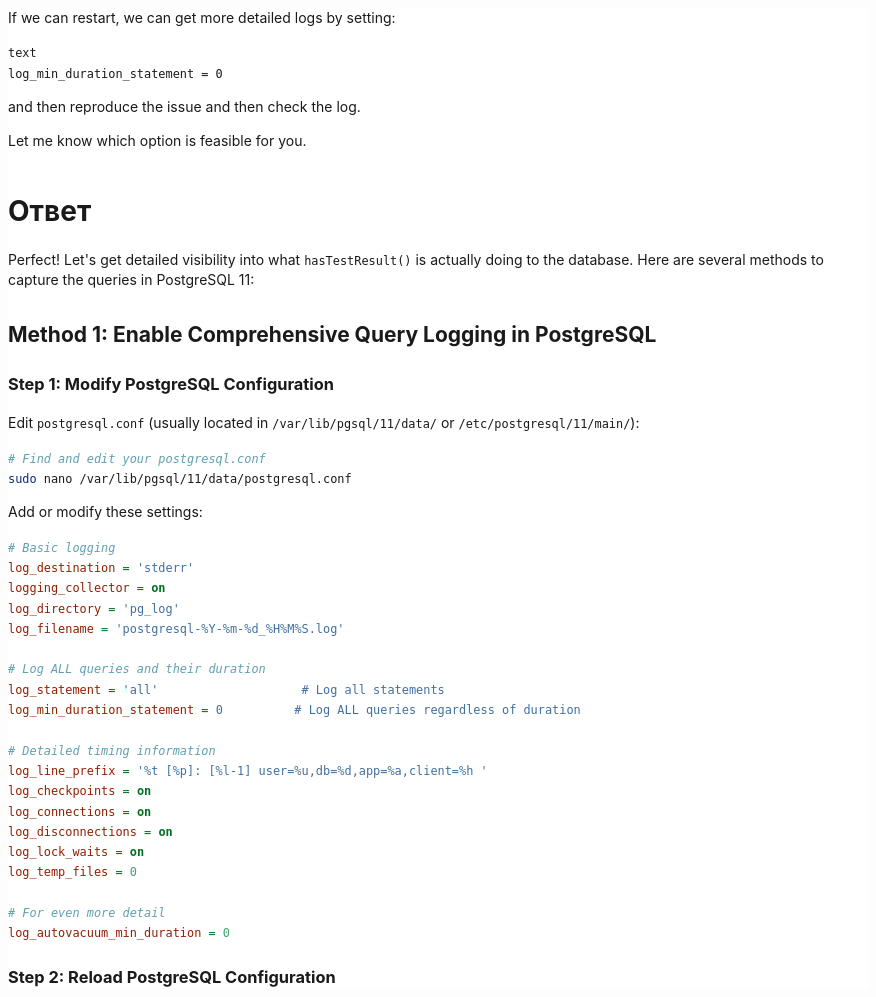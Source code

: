 If we can restart, we can get more detailed logs by setting:
~~~
text
log_min_duration_statement = 0
~~~
and then reproduce the issue and then check the log.

Let me know which option is feasible for you.

# Ответ


Perfect! Let's get detailed visibility into what `hasTestResult()` is actually doing to the database. Here are several methods to capture the queries in PostgreSQL 11:

## **Method 1: Enable Comprehensive Query Logging in PostgreSQL**

### **Step 1: Modify PostgreSQL Configuration**

Edit `postgresql.conf` (usually located in `/var/lib/pgsql/11/data/` or `/etc/postgresql/11/main/`):

```bash
# Find and edit your postgresql.conf
sudo nano /var/lib/pgsql/11/data/postgresql.conf
```

Add or modify these settings:
```ini
# Basic logging
log_destination = 'stderr'
logging_collector = on
log_directory = 'pg_log'
log_filename = 'postgresql-%Y-%m-%d_%H%M%S.log'

# Log ALL queries and their duration
log_statement = 'all'                    # Log all statements
log_min_duration_statement = 0          # Log ALL queries regardless of duration

# Detailed timing information
log_line_prefix = '%t [%p]: [%l-1] user=%u,db=%d,app=%a,client=%h '
log_checkpoints = on
log_connections = on
log_disconnections = on
log_lock_waits = on
log_temp_files = 0

# For even more detail
log_autovacuum_min_duration = 0
```

### **Step 2: Reload PostgreSQL Configuration**
